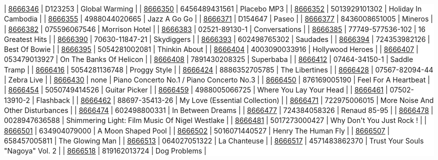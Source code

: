 | [8666346](https://www.discogs.com/release/8666346) | D123253 | Global Warming |
| [8666350](https://www.discogs.com/release/8666350) | 6456489431561 | Placebo MP3 |
| [8666352](https://www.discogs.com/release/8666352) | 5013929101302 | Holiday In Cambodia |
| [8666355](https://www.discogs.com/release/8666355) | 4988044020665 | Jazz A Go Go |
| [8666371](https://www.discogs.com/release/8666371) | D154647 | Paseo |
| [8666377](https://www.discogs.com/release/8666377) | 8436008651005 | Mineros |
| [8666382](https://www.discogs.com/release/8666382) | 075596067546 | Morrison Hotel |
| [8666383](https://www.discogs.com/release/8666383) | 02521-89130-1 | Conversations |
| [8666385](https://www.discogs.com/release/8666385) | 77749-577536-102 | 16 Greatest Hits |
| [8666390](https://www.discogs.com/release/8666390) | 70630-11847-21 | Skydiggers |
| [8666393](https://www.discogs.com/release/8666393) | 602498765302 | Saudades |
| [8666394](https://www.discogs.com/release/8666394) | 724353982126 | Best Of Bowie |
| [8666395](https://www.discogs.com/release/8666395) | 5054281002081 | Thinkin About |
| [8666404](https://www.discogs.com/release/8666404) | 4003090033916 | Hollywood Heroes |
| [8666407](https://www.discogs.com/release/8666407) | 053479013927 | On The Banks Of Helicon |
| [8666408](https://www.discogs.com/release/8666408) | 7891430208325 | Superbaba |
| [8666412](https://www.discogs.com/release/8666412) | 07464-34150-1 | Saddle Tramp |
| [8666416](https://www.discogs.com/release/8666416) | 5054281136748 | Proggy Style |
| [8666424](https://www.discogs.com/release/8666424) | 8886352705785 | The Libertines |
| [8666428](https://www.discogs.com/release/8666428) | 07567-82094-44 | Zebra Live |
| [8666430](https://www.discogs.com/release/8666430) | none | Piano Concerto No.1 / Piano Concerto No.3 |
| [8666450](https://www.discogs.com/release/8666450) | 876169005190 | Feel For A Heartbeat |
| [8666454](https://www.discogs.com/release/8666454) | 5050749414526 | Guitar Picker |
| [8666459](https://www.discogs.com/release/8666459) | 4988005066725 | Where You Lay Your Head |
| [8666461](https://www.discogs.com/release/8666461) | 07502-13910-2 | Flashback |
| [8666462](https://www.discogs.com/release/8666462) | 88697-35413-26 | My Love (Essential Collection) |
| [8666471](https://www.discogs.com/release/8666471) | 722975006015 | More Noise And Other Disturbances |
| [8666474](https://www.discogs.com/release/8666474) | 602498800331 | In Between Dreams |
| [8666477](https://www.discogs.com/release/8666477) | 724384058326 | Renaud 85-95 |
| [8666478](https://www.discogs.com/release/8666478) | 0028947636588 | Shimmering Light: Film Music Of Nigel Westlake |
| [8666481](https://www.discogs.com/release/8666481) | 5017273000427 | Why Don't You Just Rock ! |
| [8666501](https://www.discogs.com/release/8666501) | 634904079000 | A Moon Shaped Pool |
| [8666502](https://www.discogs.com/release/8666502) | 5016071440527 | Henry The Human Fly |
| [8666507](https://www.discogs.com/release/8666507) | 658457005811 | The Glowing Man |
| [8666513](https://www.discogs.com/release/8666513) | 064027051322 | La Chanteuse |
| [8666517](https://www.discogs.com/release/8666517) | 4571483862370 | Trust Your Souls "Nagoya" Vol. 2 |
| [8666518](https://www.discogs.com/release/8666518) | 819162013724 | Dog Problems |